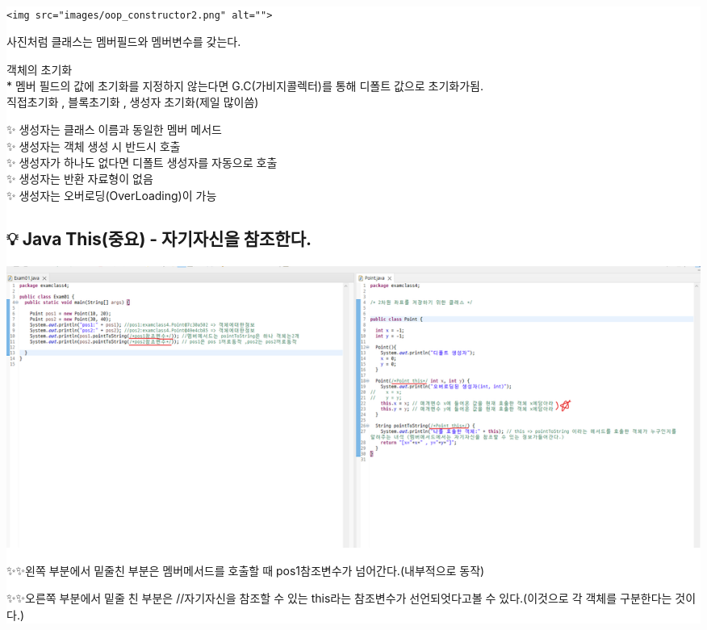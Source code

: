     <img src="images/oop_constructor2.png" alt="">
  </div>
  <p>사진처럼 클래스는 멤버필드와 멤버변수를 갖는다.</p>
  <p>
    객체의 초기화 <br>
    * 멤버 필드의 값에 초기화를 지정하지 않는다면 G.C(가비지콜렉터)를 통해 디폴트 값으로 초기화가됨. <br>
    직접초기화 , 블록초기화 , 생성자 초기화(제일 많이씀)
  </p>
  <p>
    ✨ 생성자는 클래스 이름과 동일한 멤버 메서드 <br>
    ✨ 생성자는 객체 생성 시 반드시 호출 <br>
    ✨ 생성자가 하나도 없다면 디폴트 생성자를 자동으로 호출 <br>
    ✨ 생성자는 반환 자료형이 없음 <br>
    ✨ 생성자는 오버로딩(OverLoading)이 가능
  </p>
  <h2>💡 Java This(중요) - 자기자신을 참조한다.</h2>
  <div>
    <img src="images/this_01.png" alt="">
    <p>✨✨왼쪽 부분에서 밑줄친 부분은 멤버메서드를 호출할 때 pos1참조변수가 넘어간다.(내부적으로 동작)</p>
    <p>✨✨오른쪽 부분에서 밑줄 친 부분은 //자기자신을 참조할 수 있는 this라는 참조변수가 선언되엇다고볼 수 있다.(이것으로 각 객체를 구분한다는 것이다.)</p>
  </div>
  <div>